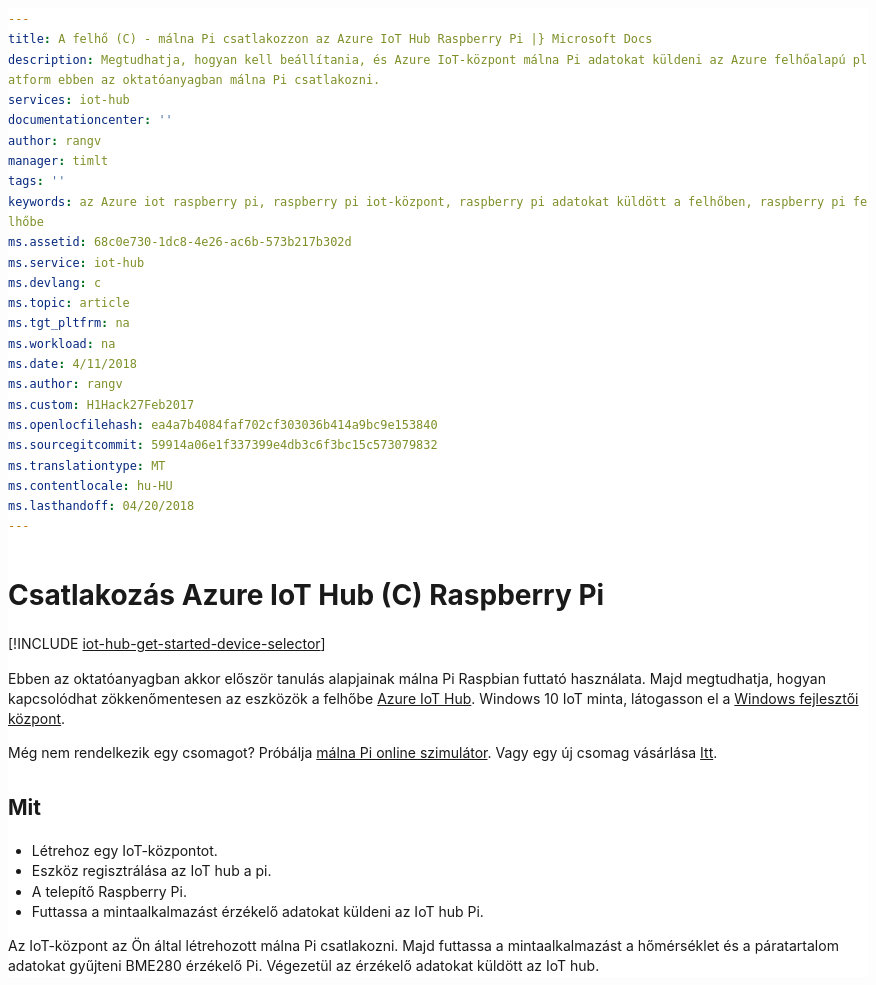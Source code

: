 ```yaml
---
title: A felhő (C) - málna Pi csatlakozzon az Azure IoT Hub Raspberry Pi |} Microsoft Docs
description: Megtudhatja, hogyan kell beállítania, és Azure IoT-központ málna Pi adatokat küldeni az Azure felhőalapú platform ebben az oktatóanyagban málna Pi csatlakozni.
services: iot-hub
documentationcenter: ''
author: rangv
manager: timlt
tags: ''
keywords: az Azure iot raspberry pi, raspberry pi iot-központ, raspberry pi adatokat küldött a felhőben, raspberry pi felhőbe
ms.assetid: 68c0e730-1dc8-4e26-ac6b-573b217b302d
ms.service: iot-hub
ms.devlang: c
ms.topic: article
ms.tgt_pltfrm: na
ms.workload: na
ms.date: 4/11/2018
ms.author: rangv
ms.custom: H1Hack27Feb2017
ms.openlocfilehash: ea4a7b4084faf702cf303036b414a9bc9e153840
ms.sourcegitcommit: 59914a06e1f337399e4db3c6f3bc15c573079832
ms.translationtype: MT
ms.contentlocale: hu-HU
ms.lasthandoff: 04/20/2018
---
```

# <a name="connect-raspberry-pi-to-azure-iot-hub-c"></a>Csatlakozás Azure IoT Hub (C) Raspberry Pi

[!INCLUDE [iot-hub-get-started-device-selector](../../includes/iot-hub-get-started-device-selector.md)]

Ebben az oktatóanyagban akkor először tanulás alapjainak málna Pi Raspbian futtató használata. Majd megtudhatja, hogyan kapcsolódhat zökkenőmentesen az eszközök a felhőbe [Azure IoT Hub](iot-hub-what-is-iot-hub.md). Windows 10 IoT minta, látogasson el a [Windows fejlesztői központ](http://www.windowsondevices.com/).

Még nem rendelkezik egy csomagot? Próbálja [málna Pi online szimulátor](iot-hub-raspberry-pi-web-simulator-get-started.md). Vagy egy új csomag vásárlása [Itt](https://azure.microsoft.com/develop/iot/starter-kits).

## <a name="what-you-do"></a>Mit

* Létrehoz egy IoT-központot.
* Eszköz regisztrálása az IoT hub a pi.
* A telepítő Raspberry Pi.
* Futtassa a mintaalkalmazást érzékelő adatokat küldeni az IoT hub Pi.

Az IoT-központ az Ön által létrehozott málna Pi csatlakozni. Majd futtassa a mintaalkalmazást a hőmérséklet és a páratartalom adatokat gyűjteni BME280 érzékelő Pi. Végezetül az érzékelő adatokat küldött az IoT hub.
